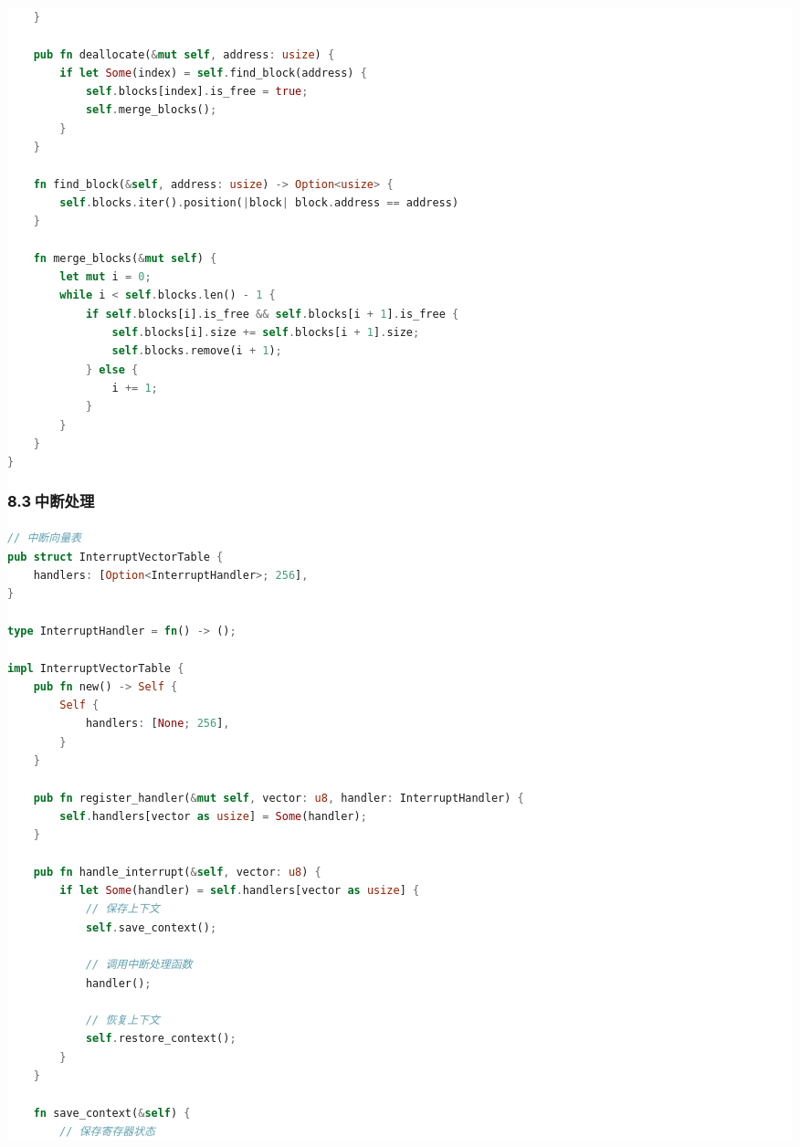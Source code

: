 ```rust
    }

    pub fn deallocate(&mut self, address: usize) {
        if let Some(index) = self.find_block(address) {
            self.blocks[index].is_free = true;
            self.merge_blocks();
        }
    }

    fn find_block(&self, address: usize) -> Option<usize> {
        self.blocks.iter().position(|block| block.address == address)
    }

    fn merge_blocks(&mut self) {
        let mut i = 0;
        while i < self.blocks.len() - 1 {
            if self.blocks[i].is_free && self.blocks[i + 1].is_free {
                self.blocks[i].size += self.blocks[i + 1].size;
                self.blocks.remove(i + 1);
            } else {
                i += 1;
            }
        }
    }
}
```

### 8.3 中断处理

```rust
// 中断向量表
pub struct InterruptVectorTable {
    handlers: [Option<InterruptHandler>; 256],
}

type InterruptHandler = fn() -> ();

impl InterruptVectorTable {
    pub fn new() -> Self {
        Self {
            handlers: [None; 256],
        }
    }

    pub fn register_handler(&mut self, vector: u8, handler: InterruptHandler) {
        self.handlers[vector as usize] = Some(handler);
    }

    pub fn handle_interrupt(&self, vector: u8) {
        if let Some(handler) = self.handlers[vector as usize] {
            // 保存上下文
            self.save_context();

            // 调用中断处理函数
            handler();

            // 恢复上下文
            self.restore_context();
        }
    }

    fn save_context(&self) {
        // 保存寄存器状态
```